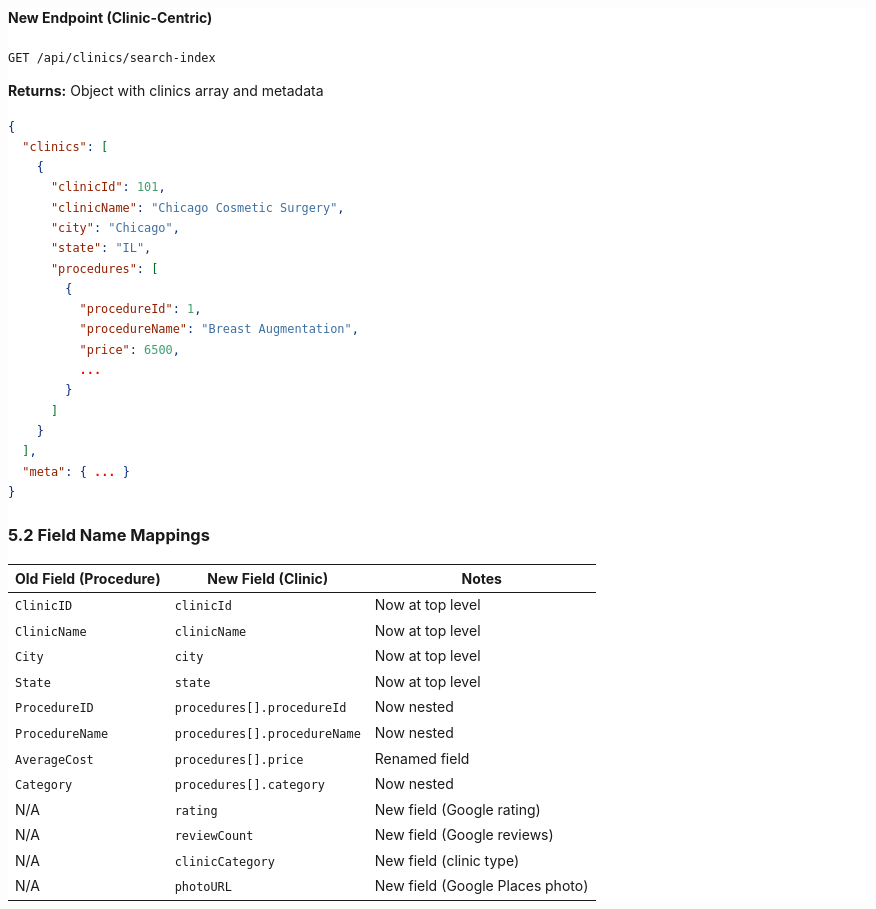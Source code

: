 ```json
```

#### New Endpoint (Clinic-Centric)
```
GET /api/clinics/search-index
```

**Returns:** Object with clinics array and metadata
```json
{
  "clinics": [
    {
      "clinicId": 101,
      "clinicName": "Chicago Cosmetic Surgery",
      "city": "Chicago",
      "state": "IL",
      "procedures": [
        {
          "procedureId": 1,
          "procedureName": "Breast Augmentation",
          "price": 6500,
          ...
        }
      ]
    }
  ],
  "meta": { ... }
}
```

### 5.2 Field Name Mappings

| Old Field (Procedure) | New Field (Clinic) | Notes |
|-----------------------|--------------------|-------|
| `ClinicID` | `clinicId` | Now at top level |
| `ClinicName` | `clinicName` | Now at top level |
| `City` | `city` | Now at top level |
| `State` | `state` | Now at top level |
| `ProcedureID` | `procedures[].procedureId` | Now nested |
| `ProcedureName` | `procedures[].procedureName` | Now nested |
| `AverageCost` | `procedures[].price` | Renamed field |
| `Category` | `procedures[].category` | Now nested |
| N/A | `rating` | New field (Google rating) |
| N/A | `reviewCount` | New field (Google reviews) |
| N/A | `clinicCategory` | New field (clinic type) |
| N/A | `photoURL` | New field (Google Places photo) |
